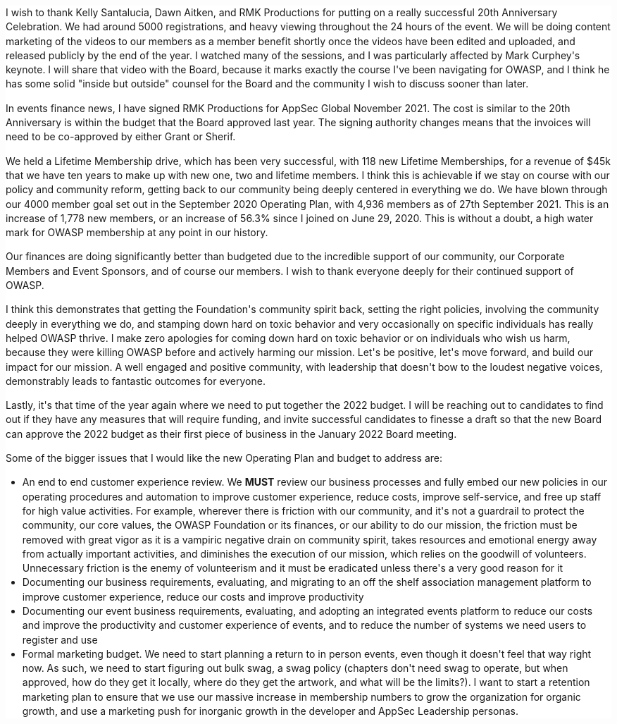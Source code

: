 I wish to thank Kelly Santalucia, Dawn Aitken, and RMK Productions for putting on a really successful 20th Anniversary Celebration. We had around 5000 registrations, and heavy viewing throughout the 24 hours of the event. We will be doing content marketing of the videos to our members as a member benefit shortly once the videos have been edited and uploaded, and released publicly by the end of the year. I watched many of the sessions, and I was particularly affected by Mark Curphey's keynote. I will share that video with the Board, because it marks exactly the course I've been navigating for OWASP, and I think he has some solid "inside but outside" counsel for the Board and the community I wish to discuss sooner than later.

In events finance news, I have signed RMK Productions for AppSec Global November 2021. The cost is similar to the 20th Anniversary is within the budget that the Board approved last year. The signing authority changes means that the invoices will need to be co-approved by either Grant or Sherif.

We held a Lifetime Membership drive, which has been very successful, with 118 new Lifetime Memberships, for a revenue of $45k that we have ten years to make up with new one, two and lifetime members. I think this is achievable if we stay on course with our policy and community reform, getting back to our community being deeply centered in everything we do. We have blown through our 4000 member goal set out in the September 2020 Operating Plan, with 4,936 members as of 27th September 2021. This is an increase of 1,778 new members, or an increase of 56.3% since I joined on June 29, 2020. This is without a doubt, a high water mark for OWASP membership at any point in our history.

Our finances are doing significantly better than budgeted due to the incredible support of our community, our Corporate Members and Event Sponsors, and of course our members. I wish to thank everyone deeply for their continued support of OWASP.

I think this demonstrates that getting the Foundation's community spirit back, setting the right policies, involving the community deeply in everything we do, and stamping down hard on toxic behavior and very occasionally on specific individuals has really helped OWASP thrive. I make zero apologies for coming down hard on toxic behavior or on individuals who wish us harm, because they were killing OWASP before and actively harming our mission. Let's be positive, let's move forward, and build our impact for our mission. A well engaged and positive community, with leadership that doesn't bow to the loudest negative voices, demonstrably leads to fantastic outcomes for everyone.

Lastly, it's that time of the year again where we need to put together the 2022 budget. I will be reaching out to candidates to find out if they have any measures that will require funding, and invite successful candidates to finesse a draft so that the new Board can approve the 2022 budget as their first piece of business in the January 2022 Board meeting.

Some of the bigger issues that I would like the new Operating Plan and budget to address are:

- An end to end customer experience review. We **MUST** review our business processes and fully embed our new policies in our operating procedures and automation to improve customer experience, reduce costs, improve self-service, and free up staff for high value activities. For example, wherever there is friction with our community, and it's not a guardrail to protect the community, our core values, the OWASP Foundation or its finances, or our ability to do our mission, the friction must be removed with great vigor as it is a vampiric negative drain on community spirit, takes resources and emotional energy away from actually important activities, and diminishes the execution of our mission, which relies on the goodwill of volunteers. Unnecessary friction is the enemy of volunteerism and it must be eradicated unless there's a very good reason for it
- Documenting our business requirements, evaluating, and migrating to an off the shelf association management platform to improve customer experience, reduce our costs and improve productivity
- Documenting our event business requirements, evaluating, and adopting an integrated events platform to reduce our costs and improve the productivity and customer experience of events, and to reduce the number of systems we need users to register and use
- Formal marketing budget. We need to start planning a return to in person events, even though it doesn't feel that way right now. As such, we need to start figuring out bulk swag, a swag policy (chapters don't need swag to operate, but when approved, how do they get it locally, where do they get the artwork, and what will be the limits?). I want to start a retention marketing plan to ensure that we use our massive increase in membership numbers to grow the organization for organic growth, and use a marketing push for inorganic growth in the developer and AppSec Leadership personas.
